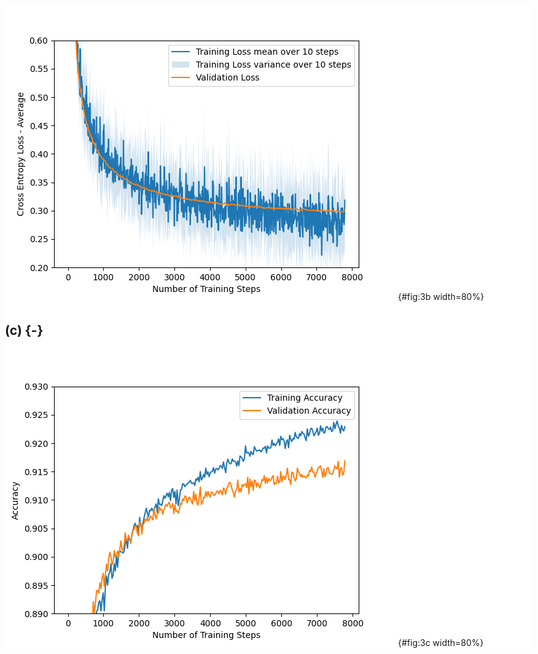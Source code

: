 ![Training and Validation Loss for Multi-Class Model](../results/task3b_softmax_train_loss.png){#fig:3b width=80%}

## (c) {-}

![Training and Validation Accuracy for Multi-Class Model](../results/task3c_softmax_train_accuracy.png){#fig:3c width=80%}
